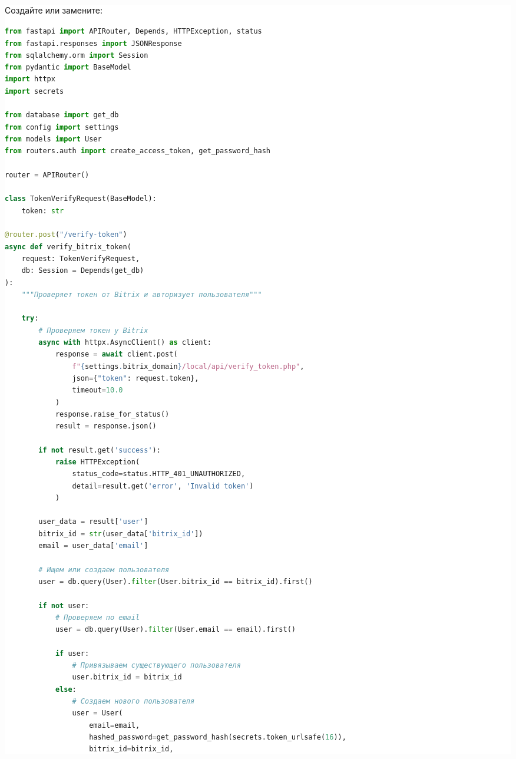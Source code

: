 Создайте или замените:

```python
from fastapi import APIRouter, Depends, HTTPException, status
from fastapi.responses import JSONResponse
from sqlalchemy.orm import Session
from pydantic import BaseModel
import httpx
import secrets

from database import get_db
from config import settings
from models import User
from routers.auth import create_access_token, get_password_hash

router = APIRouter()

class TokenVerifyRequest(BaseModel):
    token: str

@router.post("/verify-token")
async def verify_bitrix_token(
    request: TokenVerifyRequest,
    db: Session = Depends(get_db)
):
    """Проверяет токен от Bitrix и авторизует пользователя"""
    
    try:
        # Проверяем токен у Bitrix
        async with httpx.AsyncClient() as client:
            response = await client.post(
                f"{settings.bitrix_domain}/local/api/verify_token.php",
                json={"token": request.token},
                timeout=10.0
            )
            response.raise_for_status()
            result = response.json()
        
        if not result.get('success'):
            raise HTTPException(
                status_code=status.HTTP_401_UNAUTHORIZED,
                detail=result.get('error', 'Invalid token')
            )
        
        user_data = result['user']
        bitrix_id = str(user_data['bitrix_id'])
        email = user_data['email']
        
        # Ищем или создаем пользователя
        user = db.query(User).filter(User.bitrix_id == bitrix_id).first()
        
        if not user:
            # Проверяем по email
            user = db.query(User).filter(User.email == email).first()
            
            if user:
                # Привязываем существующего пользователя
                user.bitrix_id = bitrix_id
            else:
                # Создаем нового пользователя
                user = User(
                    email=email,
                    hashed_password=get_password_hash(secrets.token_urlsafe(16)),
                    bitrix_id=bitrix_id,
```